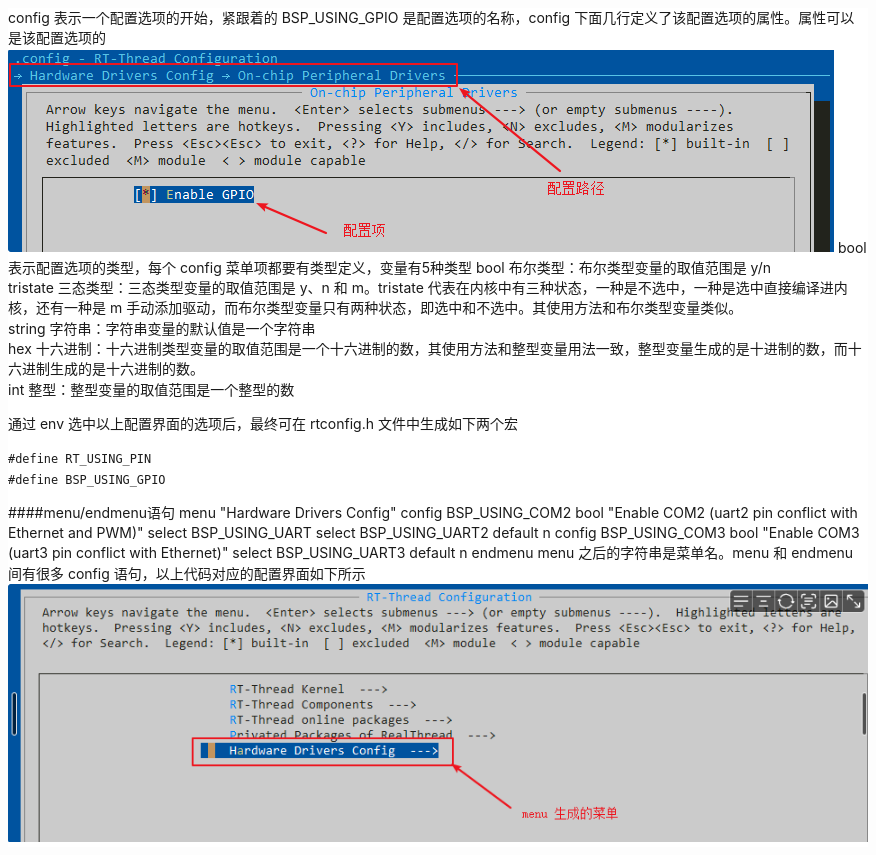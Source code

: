 config 表示一个配置选项的开始，紧跟着的 BSP_USING_GPIO 是配置选项的名称，config 下面几行定义了该配置选项的属性。属性可以是该配置选项的
![](/figture/tu7.jpg)
bool 表示配置选项的类型，每个 config 菜单项都要有类型定义，变量有5种类型
bool 布尔类型：布尔类型变量的取值范围是 y/n   
tristate 三态类型：三态类型变量的取值范围是 y、n 和 m。tristate 代表在内核中有三种状态，一种是不选中，一种是选中直接编译进内核，还有一种是 m 手动添加驱动，而布尔类型变量只有两种状态，即选中和不选中。其使用方法和布尔类型变量类似。    
string 字符串：字符串变量的默认值是一个字符串     
hex 十六进制：十六进制类型变量的取值范围是一个十六进制的数，其使用方法和整型变量用法一致，整型变量生成的是十进制的数，而十六进制生成的是十六进制的数。  
int 整型：整型变量的取值范围是一个整型的数   

通过 env 选中以上配置界面的选项后，最终可在 rtconfig.h 文件中生成如下两个宏

	#define RT_USING_PIN
	#define BSP_USING_GPIO

####menu/endmenu语句
	menu "Hardware Drivers Config"
	    config BSP_USING_COM2
	        bool "Enable COM2 (uart2 pin conflict with Ethernet and PWM)"
	        select BSP_USING_UART
	        select BSP_USING_UART2
	        default n
	    config BSP_USING_COM3
	        bool "Enable COM3 (uart3 pin conflict with Ethernet)"
	        select BSP_USING_UART3
	        default n
	endmenu
menu 之后的字符串是菜单名。menu 和 endmenu 间有很多 config 语句，以上代码对应的配置界面如下所示
![](/figture/tu5.jpg)
